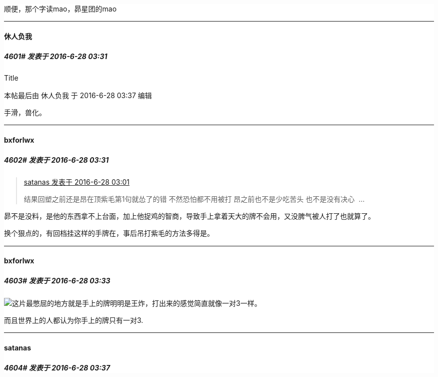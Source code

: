 顺便，那个字读mao，昴星团的mao







*****

####  休人负我  
##### 4601#       发表于 2016-6-28 03:31

Title


 本帖最后由 休人负我 于 2016-6-28 03:37 编辑 

手滑，兽化。







*****

####  bxforlwx  
##### 4602#       发表于 2016-6-28 03:31



<blockquote><a href="httphttps://bbs.saraba1st.com/2b/forum.php?mod=redirect&amp;goto=findpost&amp;pid=32786959&amp;ptid=1136113" target="_blank">satanas 发表于 2016-6-28 03:01</a>

结果回塑之前还是昂在顶紫毛第1句就怂了的错 不然恐怕都不用被打 昂之前也不是少吃苦头 也不是没有决心  ...</blockquote>
昴不是没料，是他的东西拿不上台面，加上他捉鸡的智商，导致手上拿着天大的牌不会用，又没脾气被人打了也就算了。


换个狠点的，有回档挂这样的手牌在，事后吊打紫毛的方法多得是。







*****

####  bxforlwx  
##### 4603#       发表于 2016-6-28 03:33



<img src="https://static.saraba1st.com/image/smiley/face/191.gif" referrerpolicy="no-referrer">这片最憋屈的地方就是手上的牌明明是王炸，打出来的感觉简直就像一对3一样。

而且世界上的人都认为你手上的牌只有一对3.







*****

####  satanas  
##### 4604#       发表于 2016-6-28 03:37
